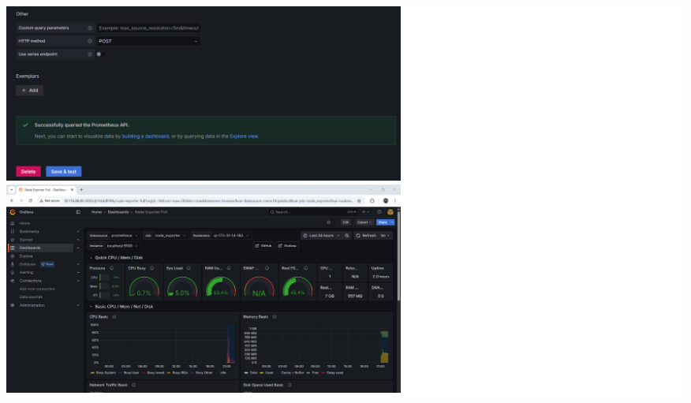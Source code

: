   <img src="https://github.com/Birarvindersingh/ec2_monitor_pg/blob/main/9.PNG" alt="Screenshot 9" width="500" />
  <img src="https://github.com/Birarvindersingh/ec2_monitor_pg/blob/main/10.PNG" alt="Screenshot 10" width="500" />